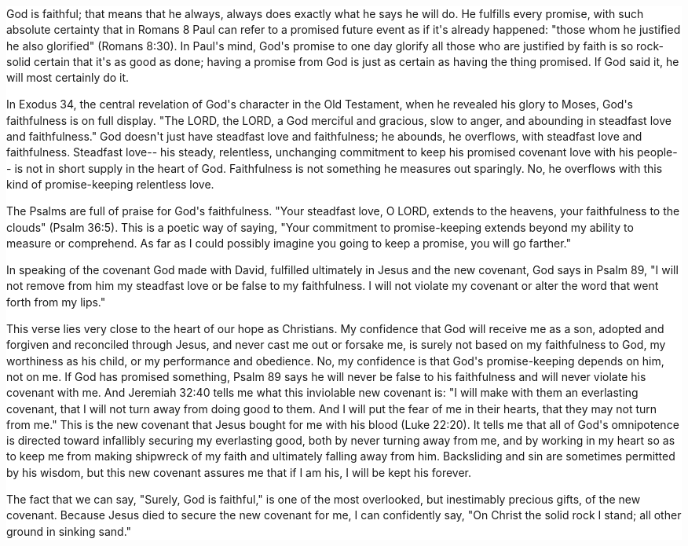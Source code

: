 God is faithful; that
means that he always, always does exactly what he says he will do. He fulfills
every promise, with such absolute certainty that in Romans 8 Paul can refer to
a promised future event as if it's already happened: "those whom he
justified he also glorified" (Romans 8:30). In Paul's mind, God's promise
to one day glorify all those who are justified by faith is so rock-solid
certain that it's as good as done; having a promise from God is just as certain
as having the thing promised. If God said it, he will most certainly do it.

In Exodus 34, the central
revelation of God's character in the Old Testament, when he revealed his glory
to Moses, God's faithfulness is on full display. "The LORD, the LORD, a
God merciful and gracious, slow to anger, and abounding in steadfast love and
faithfulness." God doesn't just have steadfast love and faithfulness; he
abounds, he overflows, with steadfast love and faithfulness. Steadfast love--
his steady, relentless, unchanging commitment to keep his promised covenant
love with his people-- is not in short supply in the heart of God. Faithfulness
is not something he measures out sparingly. No, he overflows with this kind of
promise-keeping relentless love. 

The Psalms are full of
praise for God's faithfulness. "Your steadfast love, O LORD, extends to
the heavens, your faithfulness to the clouds" (Psalm 36:5). This is a
poetic way of saying, "Your commitment to promise-keeping extends beyond
my ability to measure or comprehend. As far as I could possibly imagine you
going to keep a promise, you will go farther."

In speaking of the
covenant God made with David, fulfilled ultimately in Jesus and the new
covenant, God says in Psalm 89, "I will not remove from him my steadfast
love or be false to my faithfulness. I will not violate my covenant or alter
the word that went forth from my lips."

This verse lies very close
to the heart of our hope as Christians. My confidence that God will receive me
as a son, adopted and forgiven and reconciled through Jesus, and never cast me
out or forsake me, is surely not based on my faithfulness to God, my worthiness
as his child, or my performance and obedience. No, my confidence is that God's
promise-keeping depends on him, not on me. If God has promised something, Psalm
89 says he will never be false to his faithfulness and will never violate his covenant
with me. And Jeremiah 32:40 tells me what this inviolable new covenant is:
"I will make with them an everlasting covenant, that I will not turn away
from doing good to them. And I will put the fear of me in their hearts, that
they may not turn from me." This is the new covenant that Jesus bought for
me with his blood (Luke 22:20). It tells me that all of God's omnipotence is
directed toward infallibly securing my everlasting good, both by never turning
away from me, and by working in my heart so as to keep me from making shipwreck
of my faith and ultimately falling away from him. Backsliding and sin are
sometimes permitted by his wisdom, but this new covenant assures me that if I
am his, I will be kept his forever.

The fact that we can say,
"Surely, God is faithful," is one of the most overlooked, but inestimably
precious gifts, of the new covenant. Because Jesus died to secure the new
covenant for me, I can confidently say, "On Christ the solid rock I stand;
all other ground in sinking sand."
